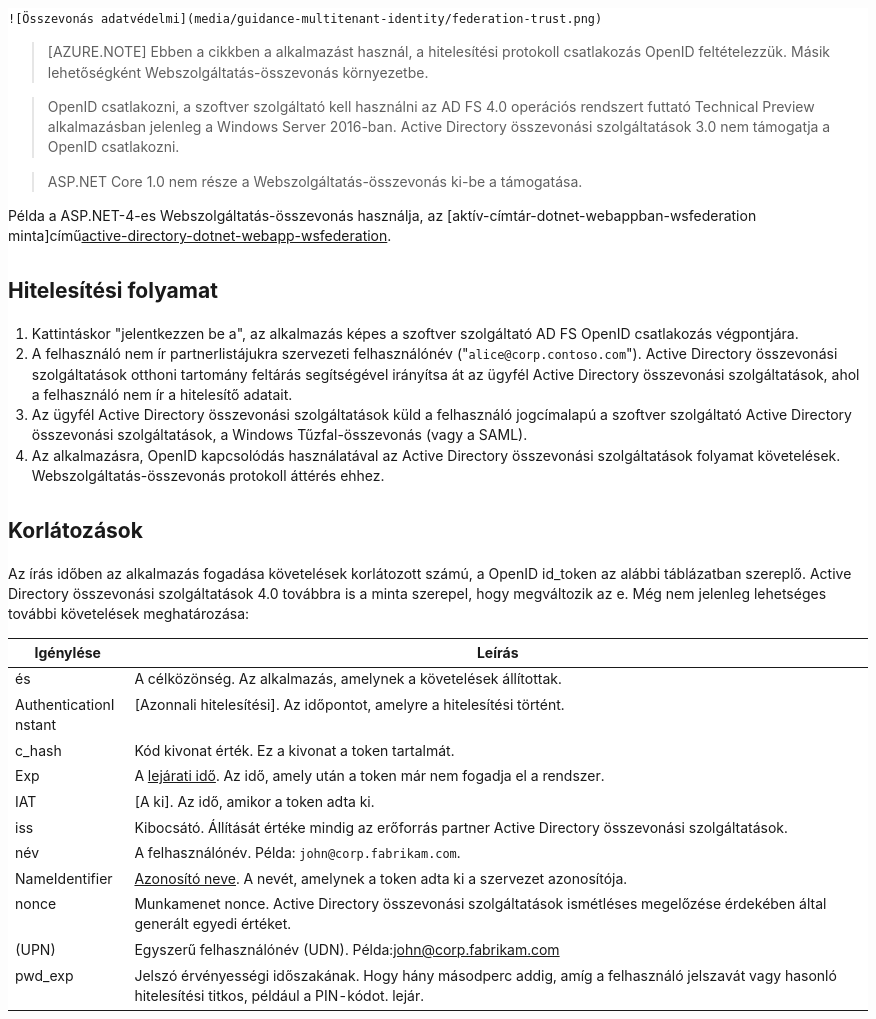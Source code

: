     ![Összevonás adatvédelmi](media/guidance-multitenant-identity/federation-trust.png)

> [AZURE.NOTE] Ebben a cikkben a alkalmazást használ, a hitelesítési protokoll csatlakozás OpenID feltételezzük. Másik lehetőségként Webszolgáltatás-összevonás környezetbe.

> OpenID csatlakozni, a szoftver szolgáltató kell használni az AD FS 4.0 operációs rendszert futtató Technical Preview alkalmazásban jelenleg a Windows Server 2016-ban. Active Directory összevonási szolgáltatások 3.0 nem támogatja a OpenID csatlakozni.

> ASP.NET Core 1.0 nem része a Webszolgáltatás-összevonás ki-be a támogatása.

Példa a ASP.NET-4-es Webszolgáltatás-összevonás használja, az [aktív-címtár-dotnet-webappban-wsfederation minta]című[active-directory-dotnet-webapp-wsfederation].

## <a name="authentication-flow"></a>Hitelesítési folyamat

1.  Kattintáskor "jelentkezzen be a", az alkalmazás képes a szoftver szolgáltató AD FS OpenID csatlakozás végpontjára.
2.  A felhasználó nem ír partnerlistájukra szervezeti felhasználónév ("`alice@corp.contoso.com`"). Active Directory összevonási szolgáltatások otthoni tartomány feltárás segítségével irányítsa át az ügyfél Active Directory összevonási szolgáltatások, ahol a felhasználó nem ír a hitelesítő adatait.
3.  Az ügyfél Active Directory összevonási szolgáltatások küld a felhasználó jogcímalapú a szoftver szolgáltató Active Directory összevonási szolgáltatások, a Windows Tűzfal-összevonás (vagy a SAML).
4.  Az alkalmazásra, OpenID kapcsolódás használatával az Active Directory összevonási szolgáltatások folyamat követelések. Webszolgáltatás-összevonás protokoll áttérés ehhez.

## <a name="limitations"></a>Korlátozások

Az írás időben az alkalmazás fogadása követelések korlátozott számú, a OpenID id_token az alábbi táblázatban szereplő. Active Directory összevonási szolgáltatások 4.0 továbbra is a minta szerepel, hogy megváltozik az e. Még nem jelenleg lehetséges további követelések meghatározása:

Igénylése   | Leírás
------|-------------
és | A célközönség. Az alkalmazás, amelynek a követelések állítottak.
AuthenticationInstant   | [Azonnali hitelesítési]. Az időpontot, amelyre a hitelesítési történt.
c_hash  | Kód kivonat érték. Ez a kivonat a token tartalmát.
Exp | A [lejárati idő]. Az idő, amely után a token már nem fogadja el a rendszer.
IAT | [A ki]. Az idő, amikor a token adta ki.
iss | Kibocsátó. Állítását értéke mindig az erőforrás partner Active Directory összevonási szolgáltatások.
név    | A felhasználónév. Példa: `john@corp.fabrikam.com`.
NameIdentifier | [Azonosító neve]. A nevét, amelynek a token adta ki a szervezet azonosítója.
nonce   | Munkamenet nonce. Active Directory összevonási szolgáltatások ismétléses megelőzése érdekében által generált egyedi értéket.
(UPN) | Egyszerű felhasználónév (UDN). Példa:john@corp.fabrikam.com
pwd_exp | Jelszó érvényességi időszakának. Hogy hány másodperc addig, amíg a felhasználó jelszavát vagy hasonló hitelesítési titkos, például a PIN-kódot. lejár.


[sorozaton kívüli]: guidance-multitenant-identity.md
[Azure AD Connect]: ../active-directory/active-directory-aadconnect.md
[Összevonás adatvédelmi]: https://technet.microsoft.com/library/cc770993(v=ws.11).aspx
[fiók partnernek]: https://technet.microsoft.com/library/cc731141(v=ws.11).aspx
[erőforrás-partner]: https://technet.microsoft.com/library/cc731141(v=ws.11).aspx
[Azonnali hitelesítés]: https://msdn.microsoft.com/library/system.security.claims.claimtypes.authenticationinstant%28v=vs.110%29.aspx
[Lejárati idő]: http://tools.ietf.org/html/draft-ietf-oauth-json-web-token-25#section-4.1.4
[A kiadott]: http://tools.ietf.org/html/draft-ietf-oauth-json-web-token-25#section-4.1.6
[Azonosító neve]: https://msdn.microsoft.com/library/system.security.claims.claimtypes.nameidentifier(v=vs.110).aspx
[active-directory-on-azure]: https://msdn.microsoft.com/library/azure/jj156090.aspx
[Webnapló-hozzászólás]: http://www.cloudidentity.com/blog/2015/08/21/OPENID-CONNECT-WEB-SIGN-ON-WITH-ADFS-IN-WINDOWS-SERVER-2016-TP3/
[Az AD FS bejelentkezés lapok testreszabása]: https://technet.microsoft.com/library/dn280950.aspx
[minta alkalmazás]: https://github.com/Azure-Samples/guidance-identity-management-for-multitenant-apps
[client assertion]: guidance-multitenant-identity-client-assertion.md
[active-directory-dotnet-webapp-wsfederation]: https://github.com/Azure-Samples/active-directory-dotnet-webapp-wsfederation
